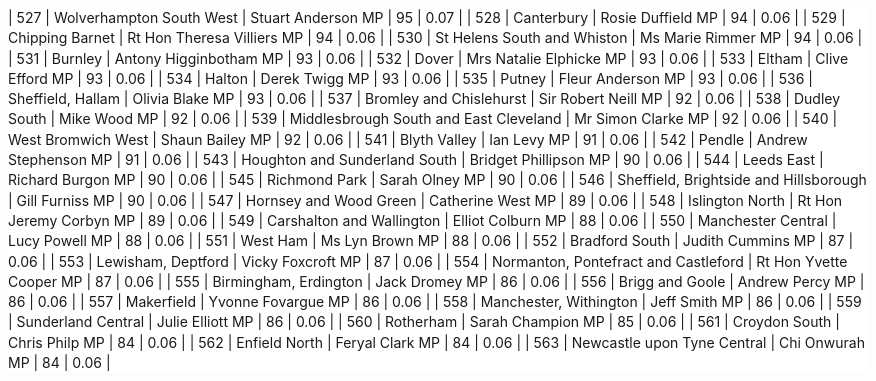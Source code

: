 | 527 | Wolverhampton South West | Stuart Anderson MP | 95 | 0.07 |
| 528 | Canterbury | Rosie Duffield MP | 94 | 0.06 |
| 529 | Chipping Barnet | Rt Hon Theresa Villiers MP | 94 | 0.06 |
| 530 | St Helens South and Whiston | Ms Marie Rimmer MP | 94 | 0.06 |
| 531 | Burnley | Antony Higginbotham MP | 93 | 0.06 |
| 532 | Dover | Mrs Natalie Elphicke MP | 93 | 0.06 |
| 533 | Eltham | Clive Efford MP | 93 | 0.06 |
| 534 | Halton | Derek Twigg MP | 93 | 0.06 |
| 535 | Putney | Fleur Anderson MP | 93 | 0.06 |
| 536 | Sheffield, Hallam | Olivia Blake MP | 93 | 0.06 |
| 537 | Bromley and Chislehurst | Sir Robert Neill MP | 92 | 0.06 |
| 538 | Dudley South | Mike Wood MP | 92 | 0.06 |
| 539 | Middlesbrough South and East Cleveland | Mr Simon Clarke MP | 92 | 0.06 |
| 540 | West Bromwich West | Shaun Bailey MP | 92 | 0.06 |
| 541 | Blyth Valley | Ian Levy MP | 91 | 0.06 |
| 542 | Pendle | Andrew Stephenson MP | 91 | 0.06 |
| 543 | Houghton and Sunderland South | Bridget Phillipson MP | 90 | 0.06 |
| 544 | Leeds East | Richard Burgon MP | 90 | 0.06 |
| 545 | Richmond Park | Sarah Olney MP | 90 | 0.06 |
| 546 | Sheffield, Brightside and Hillsborough | Gill Furniss MP | 90 | 0.06 |
| 547 | Hornsey and Wood Green | Catherine West MP | 89 | 0.06 |
| 548 | Islington North | Rt Hon Jeremy Corbyn MP | 89 | 0.06 |
| 549 | Carshalton and Wallington | Elliot Colburn MP | 88 | 0.06 |
| 550 | Manchester Central | Lucy Powell MP | 88 | 0.06 |
| 551 | West Ham | Ms Lyn Brown MP | 88 | 0.06 |
| 552 | Bradford South | Judith Cummins MP | 87 | 0.06 |
| 553 | Lewisham, Deptford | Vicky Foxcroft MP | 87 | 0.06 |
| 554 | Normanton, Pontefract and Castleford | Rt Hon Yvette Cooper MP | 87 | 0.06 |
| 555 | Birmingham, Erdington | Jack Dromey MP | 86 | 0.06 |
| 556 | Brigg and Goole | Andrew Percy MP | 86 | 0.06 |
| 557 | Makerfield | Yvonne Fovargue MP | 86 | 0.06 |
| 558 | Manchester, Withington | Jeff Smith MP | 86 | 0.06 |
| 559 | Sunderland Central | Julie Elliott MP | 86 | 0.06 |
| 560 | Rotherham | Sarah Champion MP | 85 | 0.06 |
| 561 | Croydon South | Chris Philp MP | 84 | 0.06 |
| 562 | Enfield North | Feryal Clark MP | 84 | 0.06 |
| 563 | Newcastle upon Tyne Central | Chi Onwurah MP | 84 | 0.06 |
